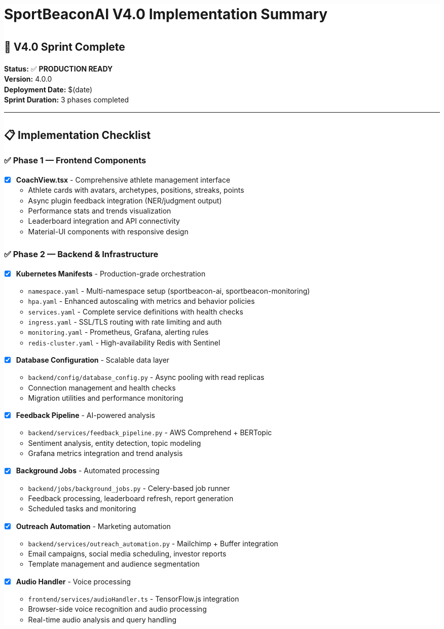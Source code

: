 # SportBeaconAI V4.0 Implementation Summary

## 🎉 V4.0 Sprint Complete

**Status:** ✅ **PRODUCTION READY**  
**Version:** 4.0.0  
**Deployment Date:** $(date)  
**Sprint Duration:** 3 phases completed  

---

## 📋 Implementation Checklist

### ✅ Phase 1 — Frontend Components
- [x] **CoachView.tsx** - Comprehensive athlete management interface
  - Athlete cards with avatars, archetypes, positions, streaks, points
  - Async plugin feedback integration (NER/judgment output)
  - Performance stats and trends visualization
  - Leaderboard integration and API connectivity
  - Material-UI components with responsive design

### ✅ Phase 2 — Backend & Infrastructure
- [x] **Kubernetes Manifests** - Production-grade orchestration
  - `namespace.yaml` - Multi-namespace setup (sportbeacon-ai, sportbeacon-monitoring)
  - `hpa.yaml` - Enhanced autoscaling with metrics and behavior policies
  - `services.yaml` - Complete service definitions with health checks
  - `ingress.yaml` - SSL/TLS routing with rate limiting and auth
  - `monitoring.yaml` - Prometheus, Grafana, alerting rules
  - `redis-cluster.yaml` - High-availability Redis with Sentinel

- [x] **Database Configuration** - Scalable data layer
  - `backend/config/database_config.py` - Async pooling with read replicas
  - Connection management and health checks
  - Migration utilities and performance monitoring

- [x] **Feedback Pipeline** - AI-powered analysis
  - `backend/services/feedback_pipeline.py` - AWS Comprehend + BERTopic
  - Sentiment analysis, entity detection, topic modeling
  - Grafana metrics integration and trend analysis

- [x] **Background Jobs** - Automated processing
  - `backend/jobs/background_jobs.py` - Celery-based job runner
  - Feedback processing, leaderboard refresh, report generation
  - Scheduled tasks and monitoring

- [x] **Outreach Automation** - Marketing automation
  - `backend/services/outreach_automation.py` - Mailchimp + Buffer integration
  - Email campaigns, social media scheduling, investor reports
  - Template management and audience segmentation

- [x] **Audio Handler** - Voice processing
  - `frontend/services/audioHandler.ts` - TensorFlow.js integration
  - Browser-side voice recognition and audio processing
  - Real-time audio analysis and query handling
